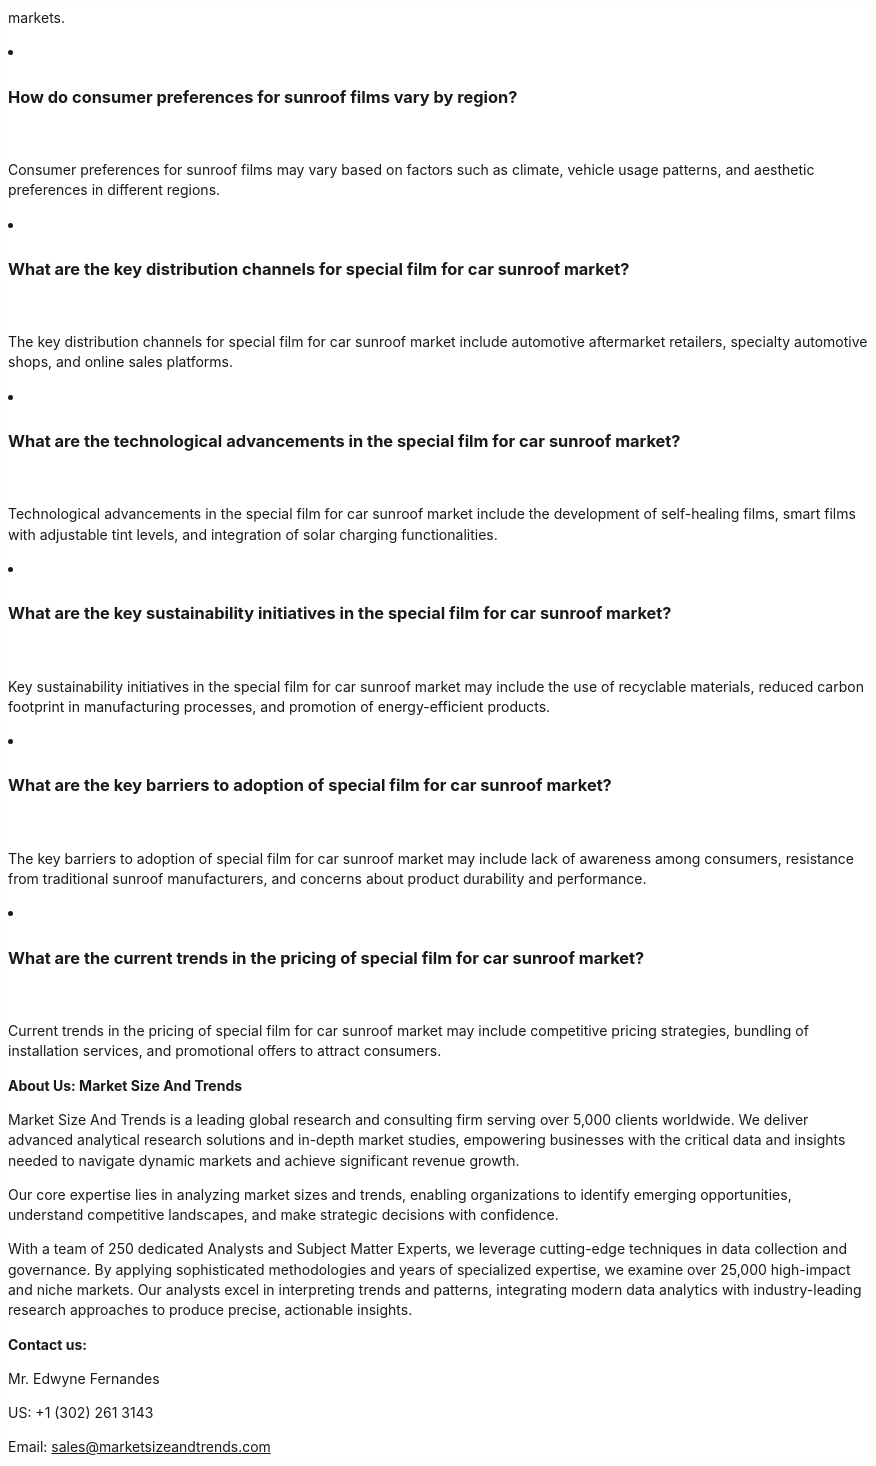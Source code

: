 markets.</p> </li> <li> <h3>How do consumer preferences for sunroof films vary by region?</h3> <p>&nbsp;</p><p>Consumer preferences for sunroof films may vary based on factors such as climate, vehicle usage patterns, and aesthetic preferences in different regions.</p> </li> <li> <h3>What are the key distribution channels for special film for car sunroof market?</h3> <p>&nbsp;</p><p>The key distribution channels for special film for car sunroof market include automotive aftermarket retailers, specialty automotive shops, and online sales platforms.</p> </li> <li> <h3>What are the technological advancements in the special film for car sunroof market?</h3> <p>&nbsp;</p><p>Technological advancements in the special film for car sunroof market include the development of self-healing films, smart films with adjustable tint levels, and integration of solar charging functionalities.</p> </li> <li> <h3>What are the key sustainability initiatives in the special film for car sunroof market?</h3> <p>&nbsp;</p><p>Key sustainability initiatives in the special film for car sunroof market may include the use of recyclable materials, reduced carbon footprint in manufacturing processes, and promotion of energy-efficient products.</p> </li> <li> <h3>What are the key barriers to adoption of special film for car sunroof market?</h3> <p>&nbsp;</p><p>The key barriers to adoption of special film for car sunroof market may include lack of awareness among consumers, resistance from traditional sunroof manufacturers, and concerns about product durability and performance.</p> </li> <li> <h3>What are the current trends in the pricing of special film for car sunroof market?</h3> <p>&nbsp;</p><p>Current trends in the pricing of special film for car sunroof market may include competitive pricing strategies, bundling of installation services, and promotional offers to attract consumers.</p> </li></ol></body></html></p><p><strong>About Us:&nbsp;Market Size And Trends</strong></p><p>Market Size And Trends&nbsp;is a leading global research and consulting firm serving over 5,000 clients worldwide. We deliver advanced analytical research solutions and in-depth market studies, empowering businesses with the critical data and insights needed to navigate dynamic markets and achieve significant revenue growth.</p><p>Our core expertise lies in analyzing market sizes and trends, enabling organizations to identify emerging opportunities, understand competitive landscapes, and make strategic decisions with confidence.</p><p>With a team of 250 dedicated Analysts and Subject Matter Experts, we leverage cutting-edge techniques in data collection and governance. By applying sophisticated methodologies and years of specialized expertise, we examine over 25,000 high-impact and niche markets. Our analysts excel in interpreting trends and patterns, integrating modern data analytics with industry-leading research approaches to produce precise, actionable insights.</p><p><strong>Contact us:</strong></p><p>Mr. Edwyne Fernandes</p><p>US: +1 (302) 261 3143</p><p>Email: <a href="mailto:sales@marketsizeandtrends.com">sales@marketsizeandtrends.com</a>&nbsp;</p>
